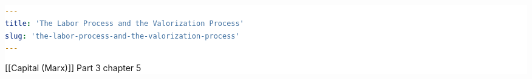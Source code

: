 ```yaml
---
title: 'The Labor Process and the Valorization Process'
slug: 'the-labor-process-and-the-valorization-process'
---
```


[[Capital (Marx)]] Part 3 chapter 5


[^1]: “The earth’s spontaneous productions being small in quantity, and quite independent of man, appear, as it were, to be furnished by nature, in the same way as a small sum is given to a young man, in order to put him in a way of industry, and of making his fortune” (James Steuart, Principles of Polit. Econ, edit. Dublin 1770, Vol. 1, p. 116). 
[^2]: “Reason is as cunning as it is powerful. The cunning consists generally in the activity of mediating, which, by letting the objects, in keeping with their own nature, act on one another and wear themselves out on one another, without meddling immediately in this process, achieves its purpose alone” (Hegel, Enzyklopädie. Erster Theil. Die Logik, Berlin 1840, p. 342). \[Editor’s note: English translation, Encyclopaedia of the Philosophical Sci- ences in Basic Outline: Part 1, Logic, ed. and trans. Daniel Dahlstrom and Klaus Brinkmann (Cambridge: Cambridge University Press, 2010), p. 281.] 
[^3]: In an other wise dreadful work, “Théorie de l’Écon. Polit. Paris 1815,” Ganilh, in opposing the Physiocrats, aptly enumerates the long series of labor processes that make up the precondition of agriculture proper. 
[^4]: In his “Réflexions sur la Formation et la Distribution des Richesses” (1766), Tur- got competently explicates the importance of domesticated animals in the early stages of human culture. 
[^5]: Of all commodities, luxury items proper are the least significant when it comes to comparing the technological capabilities of different epochs of production.
[^6]: Note added to the second edition: Up to now, history writing has neglected the devel- opment of material production, i.e., the foundation of all social life and thus all real history. But at least scholars have based their categorization of the prehistoric period on research in the natural sciences rather than so-called historical research, categorizing epochs according to the materials that tools and weapons were made of, or as the stone, bronze, and iron ages. 
[^7]: It may seem paradoxical to call a fish that hasn’t yet been caught a means of produc- tion in the fishing industry. But we don’t yet have a technique for catching fish in waters where they don’t occur. 
[^8]: This definition of productive labor, which proceeds from the standpoint of the simple labor process, hardly suffices for the capi tal ist production process. 
[^9]: Storch distinguishes between actual raw material, which he calls “matière,” and aux- iliary materials, which he terms “matériaux.” Cherbuliez speaks of auxiliary materials as “matières instrumentales.” 
[^10]: Using impeccable logic, Colonel Torrens discovered the origin of capital in the sav- age’s stone. “In the first stone which the savage flings at the wild animal he pursues, in the first stick that he seizes to strike down the fruit which hangs above his reach, we see the appropriation of one article for the purpose of aiding in the acquisition of another, and thus discover the origin of capital” (R. Torrens, An Essay on the Production of Wealth etc. pp. 70–71). That original stick \[Editor’s note: “Stock” in German] is likely the reason why in English the word “stock” is synonymous with “capital.”  
[^11]: “The products are therefore appropriated before being converted into capital, and this conversion does not free them from appropriation” (Cherbuliez, Riche ou Pauvre, édit. Paris 1841, p. 54). “The proletarian, by selling his labor for a definite quantity of the means of subsistence \[approvisionnement], renounces all claim to a share in the product. The products continue to be appropriated as before: this is in no way altered by the bargain we have mentioned. The product belongs exclusively to the capitalist, who supplied the raw materials and the approvisionnement. This follows rigorously from the law of appropria- tion, a law whose fundamental principle was the exact opposite, namely that every worker has an exclusive right to the ownership of what he produces” (ibid. p. 58). \[Editor’s note: The correct title and date of publication for Cherbuliez’s book are: Richesse ou Pauvreté: exposition succincte des causes et des effets de la distribution actuelle des richesses sociales, 1840.] James Mill, Elements of Pol. Econ. etc. pp. 70, 71: “When the labourers receive wages for their labor, the capitalist is then the owner, not of the capital only \[i.e., the means of production] but of the labour also. If what is paid as wages is included, as it commonly is, in the term capital, it is absurd to talk of labour separately from capital. The word capital as thus employed includes labor and capital both.” 
[^12]: “Not only the labour applied immediately to commodities affects their value, but the labour also which is bestowed on the implements, tools, and buildings with which such labor is assisted.” Ricardo op. cit. p. 16
[^13]: These figures are completely arbitrary.
[^14]: This is the Physiocrats’ fundamental principle—the basis for their doctrine that all nonagricultural labor is unproductive. Professional political economists treat it as irrefra- gable. “This way of imputing to a single thing the value of several others \[for example, to linen the consumption of the weaver], of applying, so to speak, layer upon layer, several values to a single one, makes the latter grow all the more. . . . The term ‘addition’ aptly describes the way in which the price of labor is established; this price is simply the total of several values consumed and added together; yet adding is not the same as multiplying” (Mercier de la Rivière op. cit. p. 599). 
[^15]: Hence, during the years 1844 to 1847, he withdrew part of his capital from produc- tive undertakings and spent it speculating, unsuccessfully, on railroad stocks. Hence, too, he shuttered his factory during the American Civil War, putting his workers out on the street so that he could gamble on the Liverpool cotton exchange. 
[^16]: “Boast about yourself if you wish to, bejewel and adorn yourself. . . . Whoever takes more or better \[than he gives], that is usury which means that this person has not served his neighbor but rather has harmed him, just as when one steals or robs. Not everything that one calls a service and a benefit to one’s neighbor is in fact a service or a benefit. For an adulteress and an adulterer do each other a great service and give each other great pleasure. A horseman does a highwayman by helping him rob on the highway assault the people and the land. The papists do our people a great service when in that they do not drown, burn, or murder them all, or have them rot in prison, but instead let some live and drive them out or take from each person what he has. The devil himself does his servants an immea- surably great service. . . . To sum up: the world abounds with great, splendid services and good deeds performed every day” (Martin Luther, An die Pfarrherrn, wider den Wucher zu predigen etc. Wittenberg, 1540). 
[^17]: In my “Zur Kritik der Pol. Oek,” p. 14 \[Editor’s note: English translation, A Con- tribution to the Critique of Political Economy, trans. S. W. Ryazanskaya, in Marx-Engels Collected Works, vol. 29 (Moscow: Progress Publishers, 1977), p. 278.], I remark about this: “It can easily be seen what ‘service’ the category ‘service’ must render to economists such as J. B. Say and F. Bastiat.”  
[^18]: This is one of the circumstances that make production based on slavery more expensive. Here, as the ancients’ apt phrase has it, what distinguishes a worker from an animal is only that he is an instrumentum vocale, whereas an animal is an instrumentum semi- vocale, and the same goes for the distinction between the worker and dead equip- ment, the instrumentum mutum. The worker himself makes the animals and equipment feel that he is a human being and therefore different from them. He gains this sense of standing apart from them by mistreating and ruining them con amore. And so in this mode of production, one of the guiding economic principles is to use only the roughest and most ungainly equipment, which is hard to destroy precisely because of how tough and durable it is. Hence, up until the beginning of the Civil War, one could find in slave states border- ing on the Gulf of Mexico ploughs built according to the ancient Chinese model—ploughs that could turn the soil in the manner of a mole or pig but couldn’t split it into furrows. See J. E. Cairnes, “The Slave Power. London 1862,” p. 46ff. In his “Sea Bord Slave States,” Olmsted recounts, among other things, “I am here shewn tools that no man in his senses, with us, would allow a labourer, for whom he was paying wages, to be encumbered with; and the excessive weight and the clumsiness of which, I would judge, would make work at least ten percent greater than with those ordinarily used with us. And I am assured that, in the careless and clumsy way they must be used by the slaves, anything lighter or less rude could not be furnished them with good economy, and that such tools as we constantly give our labourers, and find our profit in giving them, would not last out a day in a Virginia cornfield—much lighter and more free from stones though it be than ours. So, too, when I ask why mules are so universally substituted for horses on the farm, the first reason given, and confessedly the most conclusive one, is that horses cannot bear the treatment that they always must get from the negroes; horses are always soon foundered or crippled by them, while mules will bear cudgelling, or lose a meal or two now and then, and not be materially injured, and they do not take cold or get sick, if neglected or overworked. But I do not need to go further than to the window of the room in which I am writing, to see at almost any time, treatment of cattle that would insure the immediate discharge of the driver by almost any farmer owning them in the North.” \[Editor’s note: The source text is Frederick Law Olmstead’s A Journey in the Seabord Slave State; With Remarks on their Economy, 1856.]  
[^19]: In part, the distinction between higher and simple labor, or “skilled” and “unskilled labor,” rests on mere illusions, or at the very least on differences that long ago ceased to be real and still exist only due to tradition or convention. In part, the distinction is based on the comparatively helpless condition of certain strata of the working class, as a result of which their members can’t insist on getting the value of their labor-power. Accidental factors can play such a great role that the two kinds of labor occasionally switch places. For example, where the physical substance of the working class has been weakened and worn down, relatively speaking, as is the case in all countries with advanced capitalist production—here, strenuous jobs that require a great deal of physical strength wind up standing above ones that require more refined labor, and the latter sink to the level of unskilled labor. Hence in England the position of a bricklayer ranks well above that of damask-weaver. Yet at the same time, the job of fustian cutter counts as “simple” labor, even though it demands great physical strength and damages a worker’s health. Nor should we imagine that so-called “skilled labor” makes up a large part of the national labor force. Laing has calculated that in England (and Wales) 11 million people earn their livelihood doing simple labor. When he arrived at this figure, the total population there numbered 18,000,000. If we subtract one million for the “genteel population,” and a million and a half for the paupers, vagabonds, criminals, prostitutes and so on, we get 4,650,000 members of the middle class, including small pension-holders, civil servants, writers, artists, teachers, and so on. To come up with this figure of 4 2 /3 million, Laing counts among the working part of the middle-class population not only bankers, but the better-paid “factory workers,” too! Also included among these “high-powered workers” are bricklayers. And so Laing is left with the 11 million people already mentioned (S. Laing, National Distress etc. London 1844). “The great class, who have nothing to give for food but ordinary labour, are the great bulk of the people” (James Mill in Art. “Colony.” Supplement of the Encyclop. Brit. 1824). 
[^20]: “Where reference is made to labour as a measure of value, it necessarily implies labour of one particular kind . . . the proportion which the other kinds bear to it being easily ascertained” (“Outlines of Polit. Economy London 1832,” pp. 22, 23).